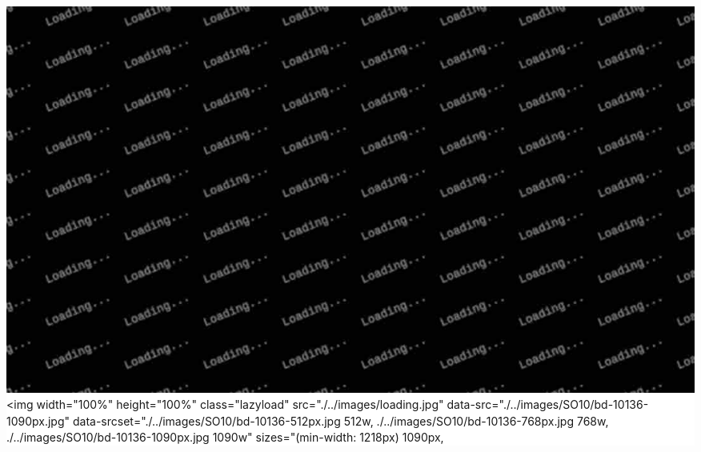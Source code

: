  <img width="100%" height="100%" class="lazyload" src="./../images/loading.jpg"
 data-src="./../images/SO10/tv-10136-1090px.jpg"
 data-srcset="./../images/SO10/tv-10136-512px.jpg 512w,
 ./../images/SO10/tv-10136-768px.jpg 768w,
 ./../images/SO10/tv-10136-1090px.jpg 1090w"
 sizes="(min-width: 1218px) 1090px,
 (min-width: 768px) 87vw,
 89vw" />
 <img width="100%" height="100%" class="lazyload" src="./../images/loading.jpg"
 data-src="./../images/SO10/bd-10136-1090px.jpg"
 data-srcset="./../images/SO10/bd-10136-512px.jpg 512w,
 ./../images/SO10/bd-10136-768px.jpg 768w,
 ./../images/SO10/bd-10136-1090px.jpg 1090w"
 sizes="(min-width: 1218px) 1090px,